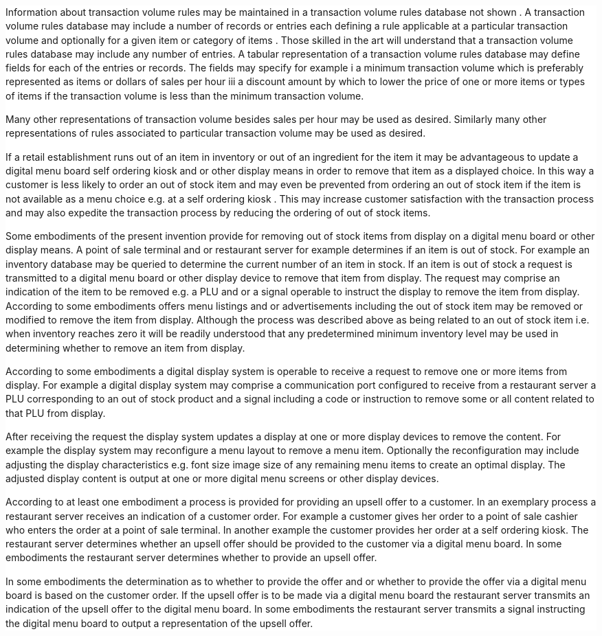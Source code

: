 Information about transaction volume rules may be maintained in a transaction volume rules database not shown . A transaction volume rules database may include a number of records or entries each defining a rule applicable at a particular transaction volume and optionally for a given item or category of items . Those skilled in the art will understand that a transaction volume rules database may include any number of entries. A tabular representation of a transaction volume rules database may define fields for each of the entries or records. The fields may specify for example i a minimum transaction volume which is preferably represented as items or dollars of sales per hour iii a discount amount by which to lower the price of one or more items or types of items if the transaction volume is less than the minimum transaction volume.

Many other representations of transaction volume besides sales per hour may be used as desired. Similarly many other representations of rules associated to particular transaction volume may be used as desired.

If a retail establishment runs out of an item in inventory or out of an ingredient for the item it may be advantageous to update a digital menu board self ordering kiosk and or other display means in order to remove that item as a displayed choice. In this way a customer is less likely to order an out of stock item and may even be prevented from ordering an out of stock item if the item is not available as a menu choice e.g. at a self ordering kiosk . This may increase customer satisfaction with the transaction process and may also expedite the transaction process by reducing the ordering of out of stock items.

Some embodiments of the present invention provide for removing out of stock items from display on a digital menu board or other display means. A point of sale terminal and or restaurant server for example determines if an item is out of stock. For example an inventory database may be queried to determine the current number of an item in stock. If an item is out of stock a request is transmitted to a digital menu board or other display device to remove that item from display. The request may comprise an indication of the item to be removed e.g. a PLU and or a signal operable to instruct the display to remove the item from display. According to some embodiments offers menu listings and or advertisements including the out of stock item may be removed or modified to remove the item from display. Although the process was described above as being related to an out of stock item i.e. when inventory reaches zero it will be readily understood that any predetermined minimum inventory level may be used in determining whether to remove an item from display.

According to some embodiments a digital display system is operable to receive a request to remove one or more items from display. For example a digital display system may comprise a communication port configured to receive from a restaurant server a PLU corresponding to an out of stock product and a signal including a code or instruction to remove some or all content related to that PLU from display.

After receiving the request the display system updates a display at one or more display devices to remove the content. For example the display system may reconfigure a menu layout to remove a menu item. Optionally the reconfiguration may include adjusting the display characteristics e.g. font size image size of any remaining menu items to create an optimal display. The adjusted display content is output at one or more digital menu screens or other display devices.

According to at least one embodiment a process is provided for providing an upsell offer to a customer. In an exemplary process a restaurant server receives an indication of a customer order. For example a customer gives her order to a point of sale cashier who enters the order at a point of sale terminal. In another example the customer provides her order at a self ordering kiosk. The restaurant server determines whether an upsell offer should be provided to the customer via a digital menu board. In some embodiments the restaurant server determines whether to provide an upsell offer.

In some embodiments the determination as to whether to provide the offer and or whether to provide the offer via a digital menu board is based on the customer order. If the upsell offer is to be made via a digital menu board the restaurant server transmits an indication of the upsell offer to the digital menu board. In some embodiments the restaurant server transmits a signal instructing the digital menu board to output a representation of the upsell offer.
